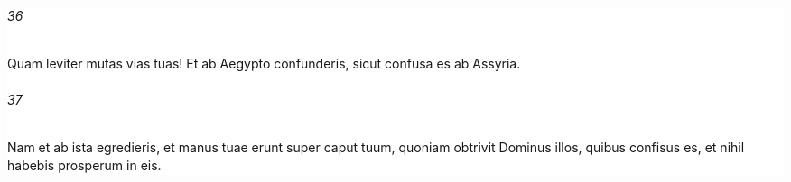 ###### 36
Quam leviter mutas vias tuas! Et ab Aegypto confunderis, sicut confusa es ab Assyria.
###### 37
Nam et ab ista egredieris, et manus tuae erunt super caput tuum, quoniam obtrivit Dominus illos, quibus confisus es, et nihil habebis prosperum in eis.

